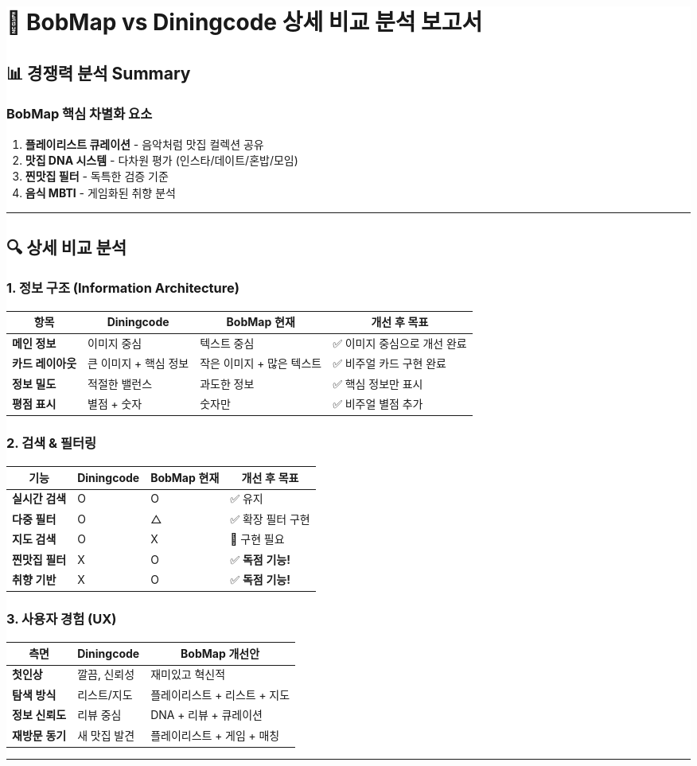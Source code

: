 # 🎯 BobMap vs Diningcode 상세 비교 분석 보고서

## 📊 경쟁력 분석 Summary

### BobMap 핵심 차별화 요소
1. **플레이리스트 큐레이션** - 음악처럼 맛집 컬렉션 공유
2. **맛집 DNA 시스템** - 다차원 평가 (인스타/데이트/혼밥/모임)  
3. **찐맛집 필터** - 독특한 검증 기준
4. **음식 MBTI** - 게임화된 취향 분석

---

## 🔍 상세 비교 분석

### 1. **정보 구조 (Information Architecture)**

| 항목 | Diningcode | BobMap 현재 | 개선 후 목표 |
|------|-----------|------------|-------------|
| **메인 정보** | 이미지 중심 | 텍스트 중심 | ✅ 이미지 중심으로 개선 완료 |
| **카드 레이아웃** | 큰 이미지 + 핵심 정보 | 작은 이미지 + 많은 텍스트 | ✅ 비주얼 카드 구현 완료 |
| **정보 밀도** | 적절한 밸런스 | 과도한 정보 | ✅ 핵심 정보만 표시 |
| **평점 표시** | 별점 + 숫자 | 숫자만 | ✅ 비주얼 별점 추가 |

### 2. **검색 & 필터링**

| 기능 | Diningcode | BobMap 현재 | 개선 후 목표 |
|------|-----------|------------|-------------|
| **실시간 검색** | O | O | ✅ 유지 |
| **다중 필터** | O | △ | ✅ 확장 필터 구현 |
| **지도 검색** | O | X | 🔄 구현 필요 |
| **찐맛집 필터** | X | O | ✅ **독점 기능!** |
| **취향 기반** | X | O | ✅ **독점 기능!** |

### 3. **사용자 경험 (UX)**

| 측면 | Diningcode | BobMap 개선안 |
|------|-----------|--------------|
| **첫인상** | 깔끔, 신뢰성 | 재미있고 혁신적 |
| **탐색 방식** | 리스트/지도 | 플레이리스트 + 리스트 + 지도 |
| **정보 신뢰도** | 리뷰 중심 | DNA + 리뷰 + 큐레이션 |
| **재방문 동기** | 새 맛집 발견 | 플레이리스트 + 게임 + 매칭 |

---